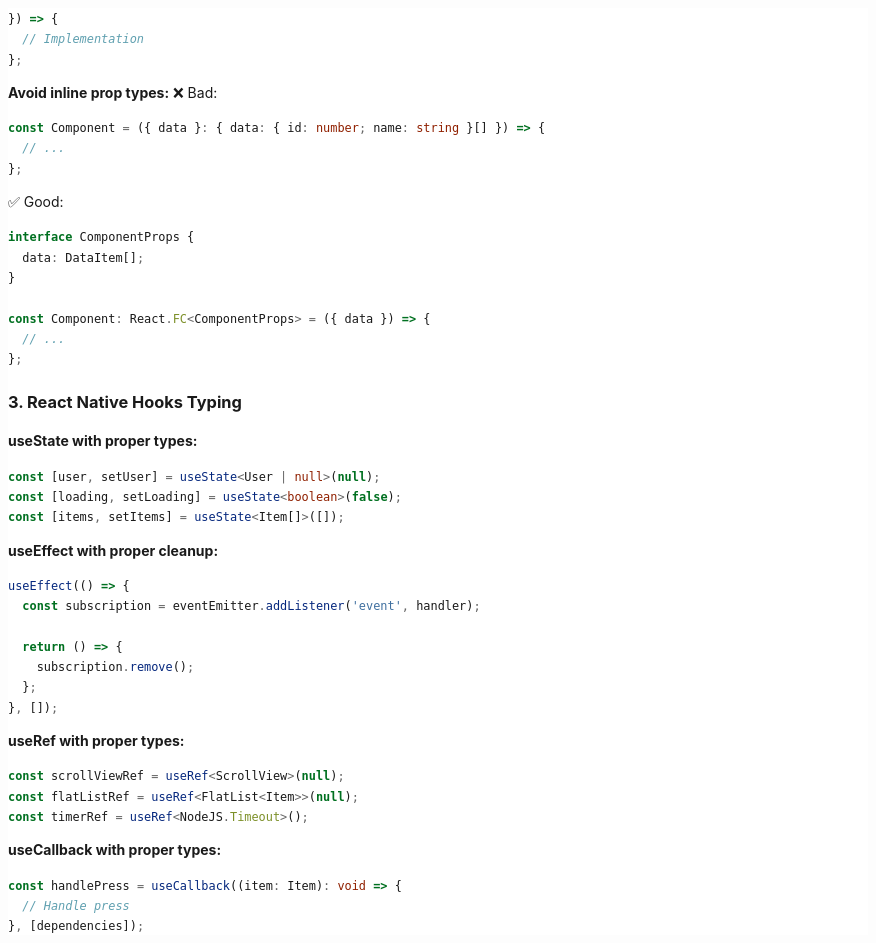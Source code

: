 ```typescript
}) => {
  // Implementation
};
```

**Avoid inline prop types:**
❌ Bad:
```typescript
const Component = ({ data }: { data: { id: number; name: string }[] }) => {
  // ...
};
```

✅ Good:
```typescript
interface ComponentProps {
  data: DataItem[];
}

const Component: React.FC<ComponentProps> = ({ data }) => {
  // ...
};
```

### 3. React Native Hooks Typing

**useState with proper types:**
```typescript
const [user, setUser] = useState<User | null>(null);
const [loading, setLoading] = useState<boolean>(false);
const [items, setItems] = useState<Item[]>([]);
```

**useEffect with proper cleanup:**
```typescript
useEffect(() => {
  const subscription = eventEmitter.addListener('event', handler);

  return () => {
    subscription.remove();
  };
}, []);
```

**useRef with proper types:**
```typescript
const scrollViewRef = useRef<ScrollView>(null);
const flatListRef = useRef<FlatList<Item>>(null);
const timerRef = useRef<NodeJS.Timeout>();
```

**useCallback with proper types:**
```typescript
const handlePress = useCallback((item: Item): void => {
  // Handle press
}, [dependencies]);
```

